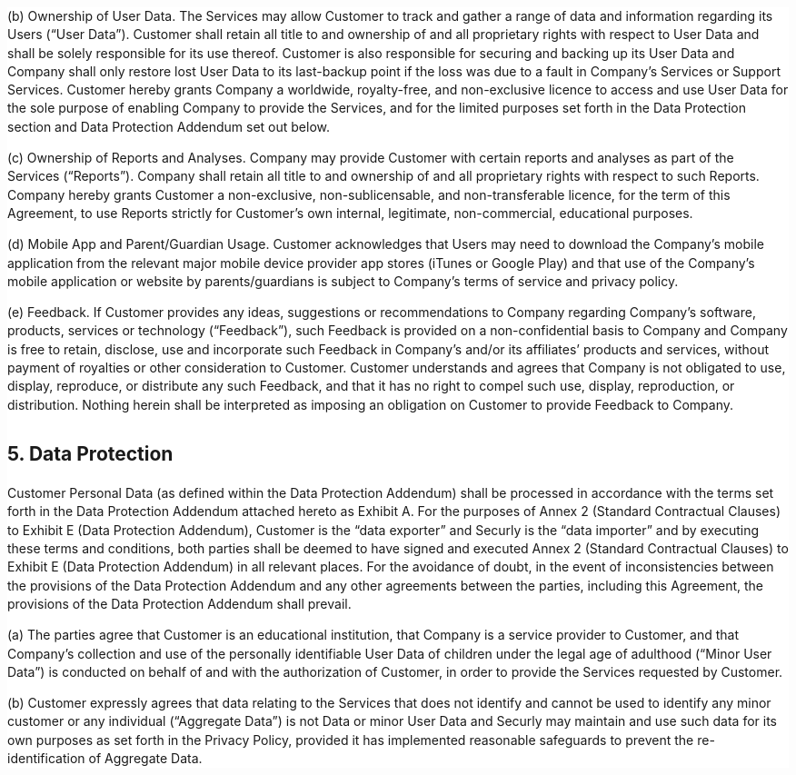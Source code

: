 (b) Ownership of User Data. The Services may allow Customer to track and gather a range of data and information regarding its Users (“User Data”). Customer shall retain all title to and ownership of and all proprietary rights with respect to User Data and shall be solely responsible for its use thereof. Customer is also responsible for securing and backing up its User Data and Company shall only restore lost User Data to its last-backup point if the loss was due to a fault in Company’s Services or Support Services. Customer hereby grants Company a worldwide, royalty-free, and non-exclusive licence to access and use User Data for the sole purpose of enabling Company to provide the Services, and for the limited purposes set forth in the Data Protection section and Data Protection Addendum set out below.

(c) Ownership of Reports and Analyses. Company may provide Customer with certain reports and analyses as part of the Services (“Reports”). Company shall retain all title to and ownership of and all proprietary rights with respect to such Reports. Company hereby grants Customer a non-exclusive, non-sublicensable, and non-transferable licence, for the term of this Agreement, to use Reports strictly for Customer’s own internal, legitimate, non-commercial, educational purposes.

(d) Mobile App and Parent/Guardian Usage. Customer acknowledges that Users may need to download the Company’s mobile application from the relevant major mobile device provider app stores (iTunes or Google Play) and that use of the Company’s mobile application or website by parents/guardians is subject to Company’s terms of service and privacy policy.

(e) Feedback. If Customer provides any ideas, suggestions or recommendations to Company regarding Company’s software, products, services or technology (“Feedback”), such Feedback is provided on a non-confidential basis to Company and Company is free to retain, disclose, use and incorporate such Feedback in Company’s and/or its affiliates’ products and services, without payment of royalties or other consideration to Customer. Customer understands and agrees that Company is not obligated to use, display, reproduce, or distribute any such Feedback, and that it has no right to compel such use, display, reproduction, or distribution. Nothing herein shall be interpreted as imposing an obligation on Customer to provide Feedback to Company.

5\. Data Protection
-------------------

Customer Personal Data (as defined within the Data Protection Addendum) shall be processed in accordance with the terms set forth in the Data Protection Addendum attached hereto as Exhibit A. For the purposes of Annex 2 (Standard Contractual Clauses) to Exhibit E (Data Protection Addendum), Customer is the “data exporter” and Securly is the “data importer” and by executing these terms and conditions, both parties shall be deemed to have signed and executed Annex 2 (Standard Contractual Clauses) to Exhibit E (Data Protection Addendum) in all relevant places. For the avoidance of doubt, in the event of inconsistencies between the provisions of the Data Protection Addendum and any other agreements between the parties, including this Agreement, the provisions of the Data Protection Addendum shall prevail.

(a) The parties agree that Customer is an educational institution, that Company is a service provider to Customer, and that Company’s collection and use of the personally identifiable User Data of children under the legal age of adulthood (“Minor User Data”) is conducted on behalf of and with the authorization of Customer, in order to provide the Services requested by Customer.

(b) Customer expressly agrees that data relating to the Services that does not identify and cannot be used to identify any minor customer or any individual (“Aggregate Data”) is not Data or minor User Data and Securly may maintain and use such data for its own purposes as set forth in the Privacy Policy, provided it has implemented reasonable safeguards to prevent the re-identification of Aggregate Data.
